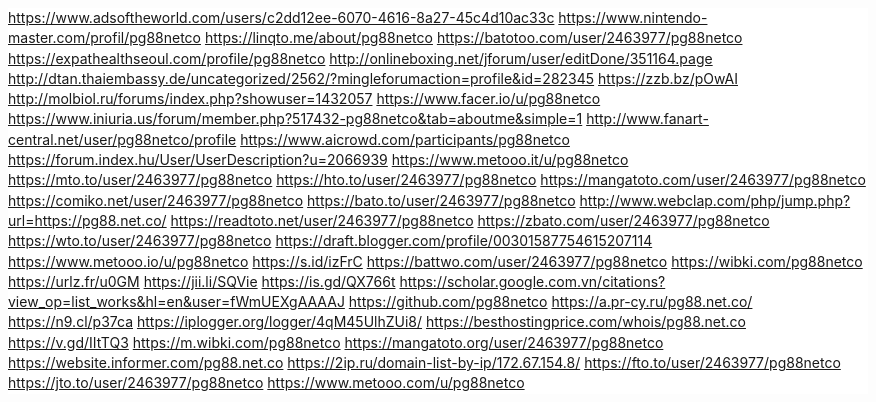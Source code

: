 <a href="https://www.adsoftheworld.com/users/c2dd12ee-6070-4616-8a27-45c4d10ac33c">https://www.adsoftheworld.com/users/c2dd12ee-6070-4616-8a27-45c4d10ac33c</a>
<a href="https://www.nintendo-master.com/profil/pg88netco">https://www.nintendo-master.com/profil/pg88netco</a>
<a href="https://linqto.me/about/pg88netco">https://linqto.me/about/pg88netco</a>
<a href="https://batotoo.com/user/2463977/pg88netco">https://batotoo.com/user/2463977/pg88netco</a>
<a href="https://expathealthseoul.com/profile/pg88netco">https://expathealthseoul.com/profile/pg88netco</a>
<a href="http://onlineboxing.net/jforum/user/editDone/351164.page">http://onlineboxing.net/jforum/user/editDone/351164.page</a>
<a href="http://dtan.thaiembassy.de/uncategorized/2562/?mingleforumaction=profile&id=282345">http://dtan.thaiembassy.de/uncategorized/2562/?mingleforumaction=profile&id=282345</a>
<a href="https://zzb.bz/pOwAI">https://zzb.bz/pOwAI</a>
<a href="http://molbiol.ru/forums/index.php?showuser=1432057">http://molbiol.ru/forums/index.php?showuser=1432057</a>
<a href="https://www.facer.io/u/pg88netco">https://www.facer.io/u/pg88netco</a>
<a href="https://www.iniuria.us/forum/member.php?517432-pg88netco&tab=aboutme&simple=1">https://www.iniuria.us/forum/member.php?517432-pg88netco&tab=aboutme&simple=1</a>
<a href="http://www.fanart-central.net/user/pg88netco/profile">http://www.fanart-central.net/user/pg88netco/profile</a>
<a href="https://www.aicrowd.com/participants/pg88netco">https://www.aicrowd.com/participants/pg88netco</a>
<a href="https://forum.index.hu/User/UserDescription?u=2066939">https://forum.index.hu/User/UserDescription?u=2066939</a>
<a href="https://www.metooo.it/u/pg88netco">https://www.metooo.it/u/pg88netco</a>
<a href="https://mto.to/user/2463977/pg88netco">https://mto.to/user/2463977/pg88netco</a>
<a href="https://hto.to/user/2463977/pg88netco">https://hto.to/user/2463977/pg88netco</a>
<a href="https://mangatoto.com/user/2463977/pg88netco">https://mangatoto.com/user/2463977/pg88netco</a>
<a href="https://comiko.net/user/2463977/pg88netco">https://comiko.net/user/2463977/pg88netco</a>
<a href="https://bato.to/user/2463977/pg88netco">https://bato.to/user/2463977/pg88netco</a>
<a href="http://www.webclap.com/php/jump.php?url=https://pg88.net.co/">http://www.webclap.com/php/jump.php?url=https://pg88.net.co/</a>
<a href="https://readtoto.net/user/2463977/pg88netco">https://readtoto.net/user/2463977/pg88netco</a>
<a href="https://zbato.com/user/2463977/pg88netco">https://zbato.com/user/2463977/pg88netco</a>
<a href="https://wto.to/user/2463977/pg88netco">https://wto.to/user/2463977/pg88netco</a>
<a href="https://draft.blogger.com/profile/00301587754615207114">https://draft.blogger.com/profile/00301587754615207114</a>
<a href="https://www.metooo.io/u/pg88netco">https://www.metooo.io/u/pg88netco</a>
<a href="https://s.id/izFrC">https://s.id/izFrC</a>
<a href="https://battwo.com/user/2463977/pg88netco">https://battwo.com/user/2463977/pg88netco</a>
<a href="https://wibki.com/pg88netco">https://wibki.com/pg88netco</a>
<a href="https://urlz.fr/u0GM">https://urlz.fr/u0GM</a>
<a href="https://jii.li/SQVie">https://jii.li/SQVie</a>
<a href="https://is.gd/QX766t">https://is.gd/QX766t</a>
<a href="https://scholar.google.com.vn/citations?view_op=list_works&hl=en&user=fWmUEXgAAAAJ">https://scholar.google.com.vn/citations?view_op=list_works&hl=en&user=fWmUEXgAAAAJ</a>
<a href="https://github.com/pg88netco">https://github.com/pg88netco</a>
<a href="https://a.pr-cy.ru/pg88.net.co/">https://a.pr-cy.ru/pg88.net.co/</a>
<a href="https://n9.cl/p37ca">https://n9.cl/p37ca</a>
<a href="https://iplogger.org/logger/4qM45UlhZUi8/">https://iplogger.org/logger/4qM45UlhZUi8/</a>
<a href="https://besthostingprice.com/whois/pg88.net.co">https://besthostingprice.com/whois/pg88.net.co</a>
<a href="https://v.gd/IItTQ3">https://v.gd/IItTQ3</a>
<a href="https://m.wibki.com/pg88netco">https://m.wibki.com/pg88netco</a>
<a href="https://mangatoto.org/user/2463977/pg88netco">https://mangatoto.org/user/2463977/pg88netco</a>
<a href="https://website.informer.com/pg88.net.co">https://website.informer.com/pg88.net.co</a>
<a href="https://2ip.ru/domain-list-by-ip/172.67.154.8/">https://2ip.ru/domain-list-by-ip/172.67.154.8/</a>
<a href="https://fto.to/user/2463977/pg88netco">https://fto.to/user/2463977/pg88netco</a>
<a href="https://jto.to/user/2463977/pg88netco">https://jto.to/user/2463977/pg88netco</a>
<a href="https://www.metooo.com/u/pg88netco">https://www.metooo.com/u/pg88netco</a>
